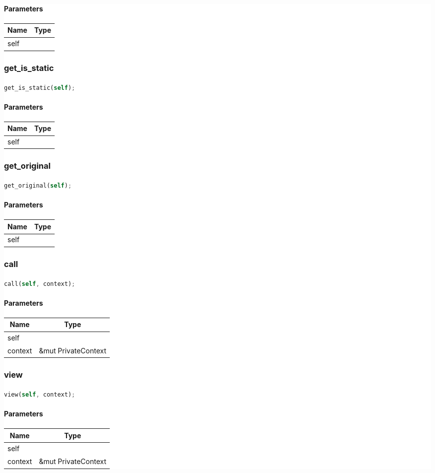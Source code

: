 #### Parameters
| Name | Type |
| --- | --- |
| self |  |

### get_is_static

```rust
get_is_static(self);
```

#### Parameters
| Name | Type |
| --- | --- |
| self |  |

### get_original

```rust
get_original(self);
```

#### Parameters
| Name | Type |
| --- | --- |
| self |  |

### call

```rust
call(self, context);
```

#### Parameters
| Name | Type |
| --- | --- |
| self |  |
| context | &mut PrivateContext |

### view

```rust
view(self, context);
```

#### Parameters
| Name | Type |
| --- | --- |
| self |  |
| context | &mut PrivateContext |
